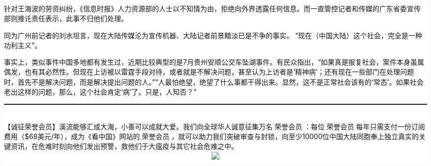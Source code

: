   针对王海波的劳资纠纷，《信息时报》人力资源部的人士以不知情为由，拒绝向外界透露任何信息。而一直管控记者和传媒的广东省委宣传部则推讬责任表示，此事不归他们处理。
 </p>
 <p>
  同为广州前记者的刘水坦言，现在大陆传媒沦为宣传机器、大陆记者前景黯淡已是不争的事实。 “现在（中国大陆）这个社会，完全是一种功利主义”。
 </p>
 <center>
  <div style="max-width: 632px;height:180px; display: none; text-align: center; margin: 0 auto; overflow: hidden;overflow-x: hidden;">
   <div id="taboola-midarticle-thumbnails" style="max-width: 632px;height:180px;overflow: hidden;overflow-x: hidden;">
   </div>
  </div>
  <div>
   <center>
    <div id="div-gpt-ad-1589559869784-0">
    </div>
   </center>
  </div>
 </center>
 <p>
  事实上，类似事件中国多地都有发生过，近期比较典型的是7月贵州安顺公交车坠湖事件。有民众指出，“如果真是报复社会，案件本身虽属偶发，也有其必然性。但现在上访被以雷霆手段对待，或者就是不解决问题，甚至认为上访者是‘精神病’；还有现在一些部门在处理问题时，首先不是解决问题，而是解决提出问题的人。”“人最怕绝望，绝望了什么事都干得出来。显然，这不是正常社会该有的‘常态’。如果社会老出这样的问题，那么，这个社会肯定‘病’了。只是，人知否？”
 </p>
 <center>
  <div style="max-width: 632px;height:180px; display: none; text-align: center; margin: 0 auto; overflow: hidden;overflow-x: hidden;">
   <div id="taboola-midarticle-thumbnails" style="max-width: 632px;height:180px;overflow: hidden;overflow-x: hidden;">
   </div>
  </div>
  <div>
   <center>
    <div id="div-gpt-ad-1589559869784-0">
    </div>
   </center>
  </div>
 </center>
 <p style="margin-bottom:12px;">
  <hr style="border-top: 1px dashed  ;" width="100%"/>
  <br/>
  【诚征荣誉会员】溪流能够汇成大海，小善可以成就大爱。我们向全球华人诚意征集万名
  <span href="/kzgd/subscribe.html" target="_blank">
   荣誉会员
  </span>
  ：每位
  <span href="/kzgd/subscribe.html" target="_blank">
   荣誉会员
  </span>
  每年只需支付一份订阅费用（$68美元/年），成为《看中国》网站的
  <span href="/kzgd/subscribe.html" target="_blank">
   荣誉会员
  </span>
  ，就可以助力我们突破审查与封锁，向至少10000位中国大陆同胞奉上独立真实的关键资讯，在危难时刻向他们发出预警，救他们于大瘟疫与其它社会危难之中。
  <center>
   <span href="https://account.secretchina.com/planshopcart.php?pid=2020plana&amp;carf=add&amp;code=b5">
    <img src="/kzgd/ad/join_membership_728x90.jpg" width="100%"/>
   </span>
  </center>
  <center>
   <div style="max-width: 632px;height:180px; display: none; text-align: center; margin: 0 auto; overflow: hidden;overflow-x: hidden;">